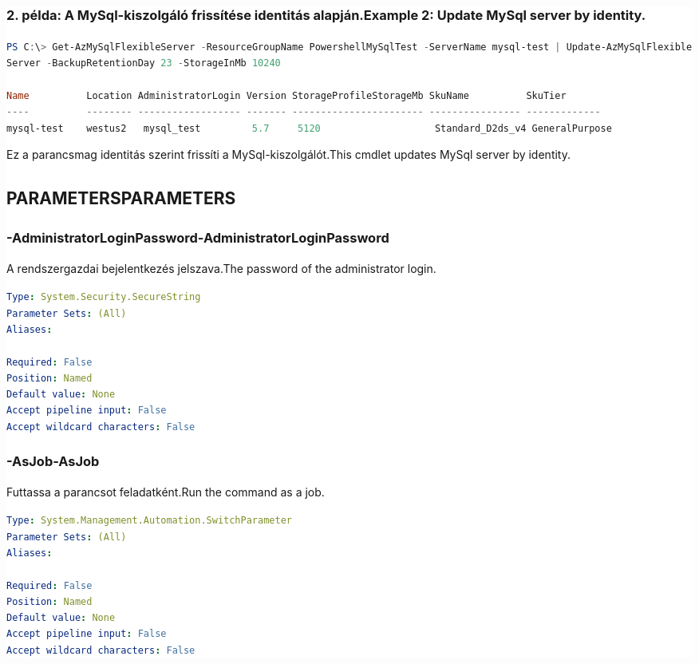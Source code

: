 ### <span data-ttu-id="c61b8-116">2. példa: A MySql-kiszolgáló frissítése identitás alapján.</span><span class="sxs-lookup"><span data-stu-id="c61b8-116">Example 2: Update MySql server by identity.</span></span>
```powershell
PS C:\> Get-AzMySqlFlexibleServer -ResourceGroupName PowershellMySqlTest -ServerName mysql-test | Update-AzMySqlFlexibleServer -BackupRetentionDay 23 -StorageInMb 10240

Name          Location AdministratorLogin Version StorageProfileStorageMb SkuName          SkuTier        
----          -------- ------------------ ------- ----------------------- ---------------- -------------
mysql-test    westus2   mysql_test         5.7     5120                    Standard_D2ds_v4 GeneralPurpose
```

<span data-ttu-id="c61b8-117">Ez a parancsmag identitás szerint frissíti a MySql-kiszolgálót.</span><span class="sxs-lookup"><span data-stu-id="c61b8-117">This cmdlet updates MySql server by identity.</span></span>

## <span data-ttu-id="c61b8-118">PARAMETERS</span><span class="sxs-lookup"><span data-stu-id="c61b8-118">PARAMETERS</span></span>

### <span data-ttu-id="c61b8-119">-AdministratorLoginPassword</span><span class="sxs-lookup"><span data-stu-id="c61b8-119">-AdministratorLoginPassword</span></span>
<span data-ttu-id="c61b8-120">A rendszergazdai bejelentkezés jelszava.</span><span class="sxs-lookup"><span data-stu-id="c61b8-120">The password of the administrator login.</span></span>

```yaml
Type: System.Security.SecureString
Parameter Sets: (All)
Aliases:

Required: False
Position: Named
Default value: None
Accept pipeline input: False
Accept wildcard characters: False
```

### <span data-ttu-id="c61b8-121">-AsJob</span><span class="sxs-lookup"><span data-stu-id="c61b8-121">-AsJob</span></span>
<span data-ttu-id="c61b8-122">Futtassa a parancsot feladatként.</span><span class="sxs-lookup"><span data-stu-id="c61b8-122">Run the command as a job.</span></span>

```yaml
Type: System.Management.Automation.SwitchParameter
Parameter Sets: (All)
Aliases:

Required: False
Position: Named
Default value: None
Accept pipeline input: False
Accept wildcard characters: False
```
